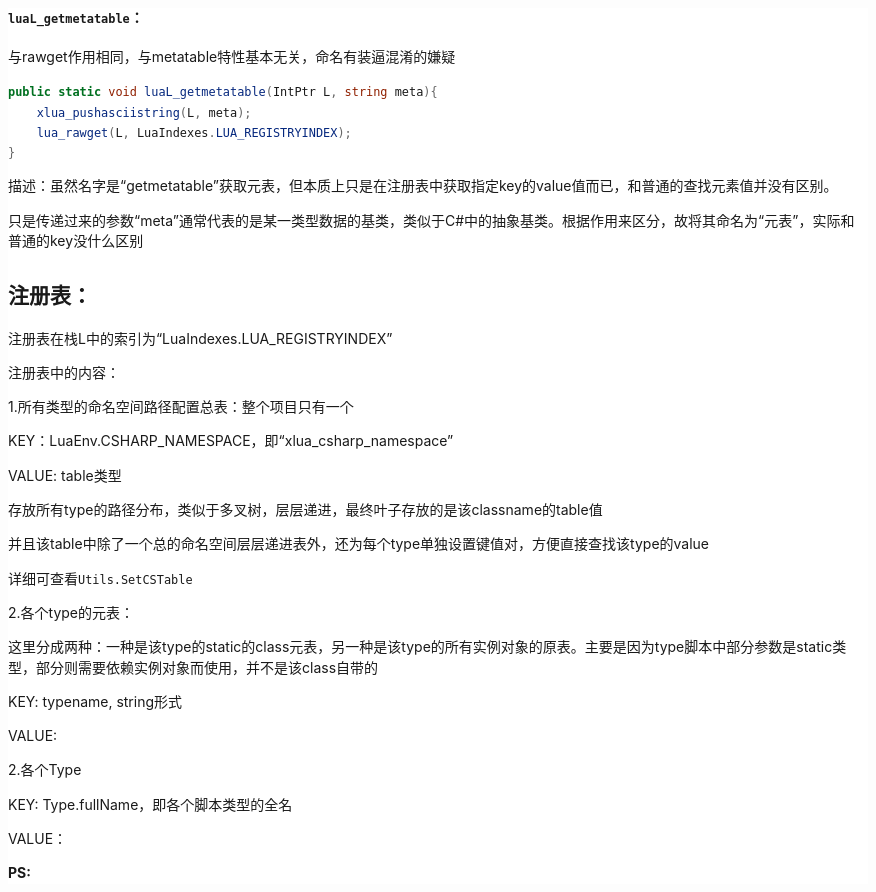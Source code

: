 #### `luaL_getmetatable`：

与rawget作用相同，与metatable特性基本无关，命名有装逼混淆的嫌疑

```c#
public static void luaL_getmetatable(IntPtr L, string meta){
    xlua_pushasciistring(L, meta);
    lua_rawget(L, LuaIndexes.LUA_REGISTRYINDEX);
}
```

描述：虽然名字是“getmetatable”获取元表，但本质上只是在注册表中获取指定key的value值而已，和普通的查找元素值并没有区别。

只是传递过来的参数“meta”通常代表的是某一类型数据的基类，类似于C#中的抽象基类。根据作用来区分，故将其命名为“元表”，实际和普通的key没什么区别







## 注册表：

注册表在栈L中的索引为“LuaIndexes.LUA_REGISTRYINDEX”

注册表中的内容：

1.所有类型的命名空间路径配置总表：整个项目只有一个

KEY：LuaEnv.CSHARP_NAMESPACE，即“xlua_csharp_namespace”

VALUE: table类型

存放所有type的路径分布，类似于多叉树，层层递进，最终叶子存放的是该classname的table值

并且该table中除了一个总的命名空间层层递进表外，还为每个type单独设置键值对，方便直接查找该type的value

详细可查看`Utils.SetCSTable`



2.各个type的元表：

这里分成两种：一种是该type的static的class元表，另一种是该type的所有实例对象的原表。主要是因为type脚本中部分参数是static类型，部分则需要依赖实例对象而使用，并不是该class自带的

KEY: typename, string形式

VALUE: 









2.各个Type

KEY: Type.fullName，即各个脚本类型的全名

VALUE：



**PS:** 
